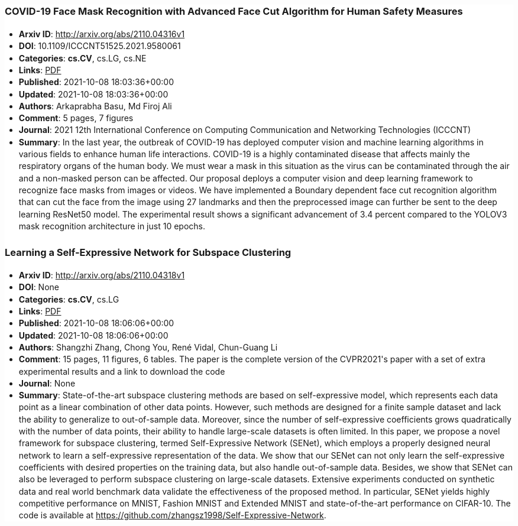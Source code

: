 

### COVID-19 Face Mask Recognition with Advanced Face Cut Algorithm for Human Safety Measures
- **Arxiv ID**: http://arxiv.org/abs/2110.04316v1
- **DOI**: 10.1109/ICCCNT51525.2021.9580061
- **Categories**: **cs.CV**, cs.LG, cs.NE
- **Links**: [PDF](http://arxiv.org/pdf/2110.04316v1)
- **Published**: 2021-10-08 18:03:36+00:00
- **Updated**: 2021-10-08 18:03:36+00:00
- **Authors**: Arkaprabha Basu, Md Firoj Ali
- **Comment**: 5 pages, 7 figures
- **Journal**: 2021 12th International Conference on Computing Communication and
  Networking Technologies (ICCCNT)
- **Summary**: In the last year, the outbreak of COVID-19 has deployed computer vision and machine learning algorithms in various fields to enhance human life interactions. COVID-19 is a highly contaminated disease that affects mainly the respiratory organs of the human body. We must wear a mask in this situation as the virus can be contaminated through the air and a non-masked person can be affected. Our proposal deploys a computer vision and deep learning framework to recognize face masks from images or videos. We have implemented a Boundary dependent face cut recognition algorithm that can cut the face from the image using 27 landmarks and then the preprocessed image can further be sent to the deep learning ResNet50 model. The experimental result shows a significant advancement of 3.4 percent compared to the YOLOV3 mask recognition architecture in just 10 epochs.



### Learning a Self-Expressive Network for Subspace Clustering
- **Arxiv ID**: http://arxiv.org/abs/2110.04318v1
- **DOI**: None
- **Categories**: **cs.CV**, cs.LG
- **Links**: [PDF](http://arxiv.org/pdf/2110.04318v1)
- **Published**: 2021-10-08 18:06:06+00:00
- **Updated**: 2021-10-08 18:06:06+00:00
- **Authors**: Shangzhi Zhang, Chong You, René Vidal, Chun-Guang Li
- **Comment**: 15 pages, 11 figures, 6 tables. The paper is the complete version of
  the CVPR2021's paper with a set of extra experimental results and a link to
  download the code
- **Journal**: None
- **Summary**: State-of-the-art subspace clustering methods are based on self-expressive model, which represents each data point as a linear combination of other data points. However, such methods are designed for a finite sample dataset and lack the ability to generalize to out-of-sample data. Moreover, since the number of self-expressive coefficients grows quadratically with the number of data points, their ability to handle large-scale datasets is often limited. In this paper, we propose a novel framework for subspace clustering, termed Self-Expressive Network (SENet), which employs a properly designed neural network to learn a self-expressive representation of the data. We show that our SENet can not only learn the self-expressive coefficients with desired properties on the training data, but also handle out-of-sample data. Besides, we show that SENet can also be leveraged to perform subspace clustering on large-scale datasets. Extensive experiments conducted on synthetic data and real world benchmark data validate the effectiveness of the proposed method. In particular, SENet yields highly competitive performance on MNIST, Fashion MNIST and Extended MNIST and state-of-the-art performance on CIFAR-10. The code is available at https://github.com/zhangsz1998/Self-Expressive-Network.
